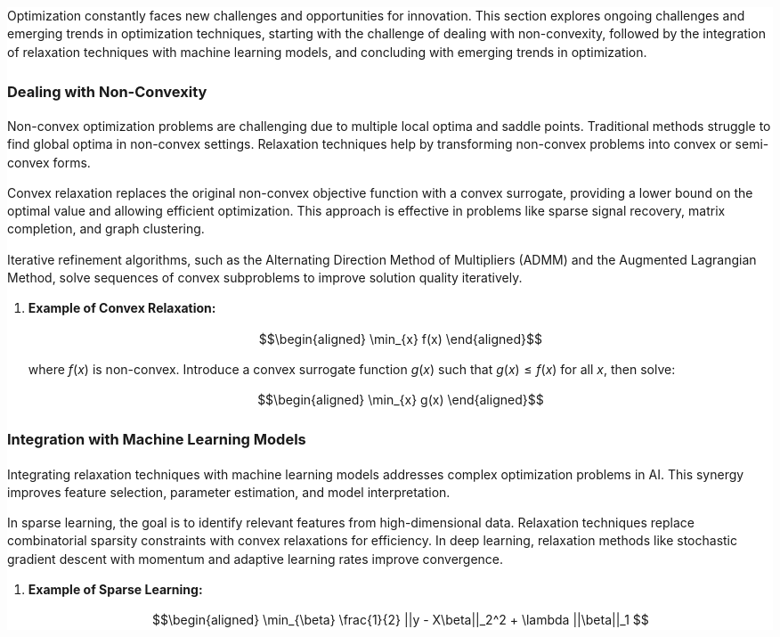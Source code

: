 Optimization constantly faces new challenges and opportunities for
innovation. This section explores ongoing challenges and emerging trends
in optimization techniques, starting with the challenge of dealing with
non-convexity, followed by the integration of relaxation techniques with
machine learning models, and concluding with emerging trends in
optimization.

### Dealing with Non-Convexity

Non-convex optimization problems are challenging due to multiple local
optima and saddle points. Traditional methods struggle to find global
optima in non-convex settings. Relaxation techniques help by
transforming non-convex problems into convex or semi-convex forms.

Convex relaxation replaces the original non-convex objective function
with a convex surrogate, providing a lower bound on the optimal value
and allowing efficient optimization. This approach is effective in
problems like sparse signal recovery, matrix completion, and graph
clustering.

Iterative refinement algorithms, such as the Alternating Direction
Method of Multipliers (ADMM) and the Augmented Lagrangian Method, solve
sequences of convex subproblems to improve solution quality iteratively.

1.  **Example of Convex Relaxation:**
    ``` math
    \begin{aligned}
            \min_{x} f(x)
        
    \end{aligned}
    ```
    where $`f(x)`$ is non-convex. Introduce a convex surrogate function
    $`g(x)`$ such that $`g(x) \leq f(x)`$ for all $`x`$, then solve:
    ``` math
    \begin{aligned}
            \min_{x} g(x)
        
    \end{aligned}
    ```

### Integration with Machine Learning Models

Integrating relaxation techniques with machine learning models addresses
complex optimization problems in AI. This synergy improves feature
selection, parameter estimation, and model interpretation.

In sparse learning, the goal is to identify relevant features from
high-dimensional data. Relaxation techniques replace combinatorial
sparsity constraints with convex relaxations for efficiency. In deep
learning, relaxation methods like stochastic gradient descent with
momentum and adaptive learning rates improve convergence.

1.  **Example of Sparse Learning:**
    ``` math
    \begin{aligned}
            \min_{\beta} \frac{1}{2} ||y - X\beta||_2^2 + \lambda ||\beta||_1
        